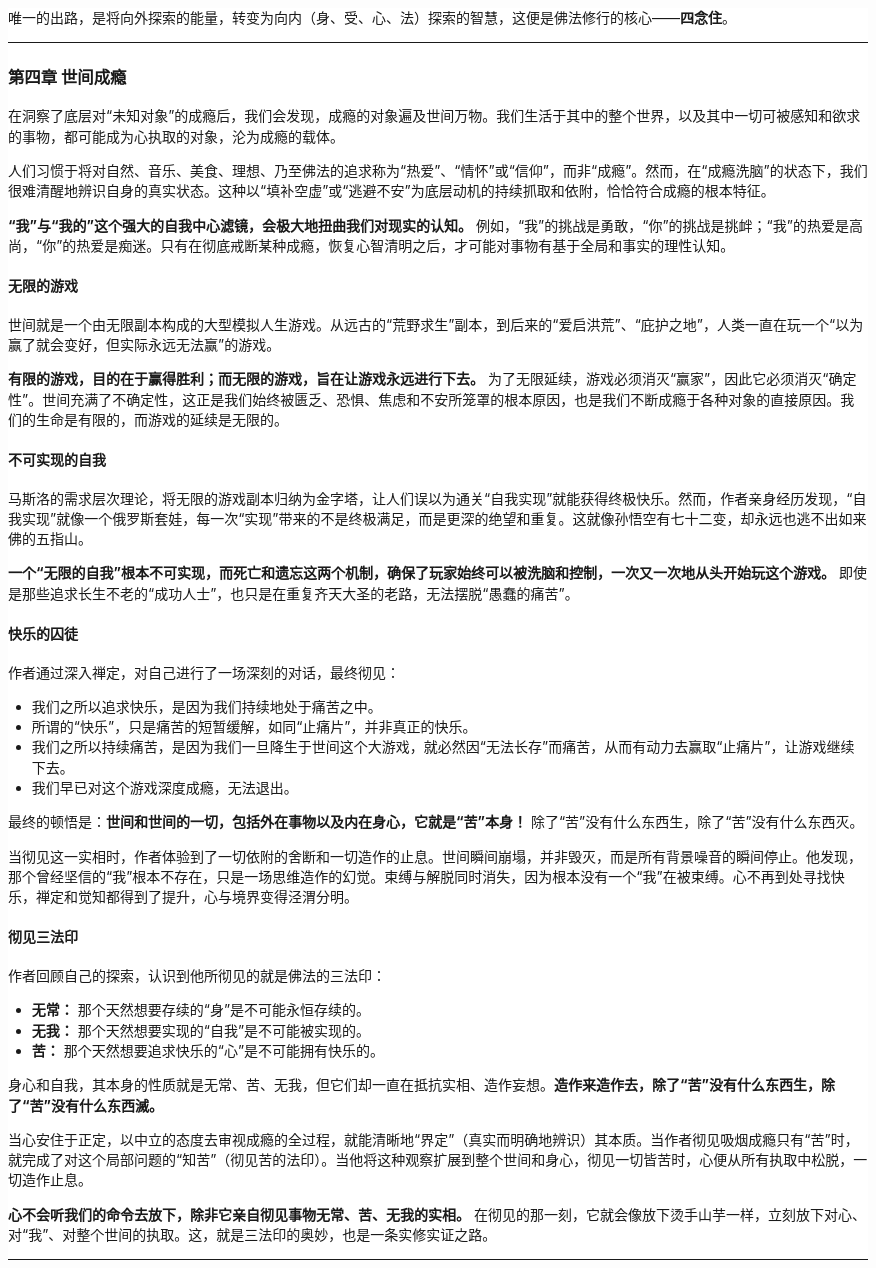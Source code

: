 唯一的出路，是将向外探索的能量，转变为向内（身、受、心、法）探索的智慧，这便是佛法修行的核心——**四念住**。

---

### 第四章 世间成瘾

在洞察了底层对“未知对象”的成瘾后，我们会发现，成瘾的对象遍及世间万物。我们生活于其中的整个世界，以及其中一切可被感知和欲求的事物，都可能成为心执取的对象，沦为成瘾的载体。

人们习惯于将对自然、音乐、美食、理想、乃至佛法的追求称为“热爱”、“情怀”或“信仰”，而非“成瘾”。然而，在“成瘾洗脑”的状态下，我们很难清醒地辨识自身的真实状态。这种以“填补空虚”或“逃避不安”为底层动机的持续抓取和依附，恰恰符合成瘾的根本特征。

**“我”与“我的”这个强大的自我中心滤镜，会极大地扭曲我们对现实的认知。** 例如，“我”的挑战是勇敢，“你”的挑战是挑衅；“我”的热爱是高尚，“你”的热爱是痴迷。只有在彻底戒断某种成瘾，恢复心智清明之后，才可能对事物有基于全局和事实的理性认知。

#### 无限的游戏

世间就是一个由无限副本构成的大型模拟人生游戏。从远古的“荒野求生”副本，到后来的“爱启洪荒”、“庇护之地”，人类一直在玩一个“以为赢了就会变好，但实际永远无法赢”的游戏。

**有限的游戏，目的在于赢得胜利；而无限的游戏，旨在让游戏永远进行下去。** 为了无限延续，游戏必须消灭“赢家”，因此它必须消灭“确定性”。世间充满了不确定性，这正是我们始终被匮乏、恐惧、焦虑和不安所笼罩的根本原因，也是我们不断成瘾于各种对象的直接原因。我们的生命是有限的，而游戏的延续是无限的。

#### 不可实现的自我

马斯洛的需求层次理论，将无限的游戏副本归纳为金字塔，让人们误以为通关“自我实现”就能获得终极快乐。然而，作者亲身经历发现，“自我实现”就像一个俄罗斯套娃，每一次“实现”带来的不是终极满足，而是更深的绝望和重复。这就像孙悟空有七十二变，却永远也逃不出如来佛的五指山。

**一个“无限的自我”根本不可实现，而死亡和遗忘这两个机制，确保了玩家始终可以被洗脑和控制，一次又一次地从头开始玩这个游戏。** 即使是那些追求长生不老的“成功人士”，也只是在重复齐天大圣的老路，无法摆脱“愚蠢的痛苦”。

#### 快乐的囚徒

作者通过深入禅定，对自己进行了一场深刻的对话，最终彻见：

* 我们之所以追求快乐，是因为我们持续地处于痛苦之中。
* 所谓的“快乐”，只是痛苦的短暂缓解，如同“止痛片”，并非真正的快乐。
* 我们之所以持续痛苦，是因为我们一旦降生于世间这个大游戏，就必然因“无法长存”而痛苦，从而有动力去赢取“止痛片”，让游戏继续下去。
* 我们早已对这个游戏深度成瘾，无法退出。

最终的顿悟是：**世间和世间的一切，包括外在事物以及内在身心，它就是“苦”本身！** 除了“苦”没有什么东西生，除了“苦”没有什么东西灭。

当彻见这一实相时，作者体验到了一切依附的舍断和一切造作的止息。世间瞬间崩塌，并非毁灭，而是所有背景噪音的瞬间停止。他发现，那个曾经坚信的“我”根本不存在，只是一场思维造作的幻觉。束缚与解脱同时消失，因为根本没有一个“我”在被束缚。心不再到处寻找快乐，禅定和觉知都得到了提升，心与境界变得泾渭分明。

#### 彻见三法印

作者回顾自己的探索，认识到他所彻见的就是佛法的三法印：

* **无常：** 那个天然想要存续的“身”是不可能永恒存续的。
* **无我：** 那个天然想要实现的“自我”是不可能被实现的。
* **苦：** 那个天然想要追求快乐的“心”是不可能拥有快乐的。

身心和自我，其本身的性质就是无常、苦、无我，但它们却一直在抵抗实相、造作妄想。**造作来造作去，除了“苦”没有什么东西生，除了“苦”没有什么东西滅。**

当心安住于正定，以中立的态度去审视成瘾的全过程，就能清晰地“界定”（真实而明确地辨识）其本质。当作者彻见吸烟成瘾只有“苦”时，就完成了对这个局部问题的“知苦”（彻见苦的法印）。当他将这种观察扩展到整个世间和身心，彻见一切皆苦时，心便从所有执取中松脱，一切造作止息。

**心不会听我们的命令去放下，除非它亲自彻见事物无常、苦、无我的实相。** 在彻见的那一刻，它就会像放下烫手山芋一样，立刻放下对心、对“我”、对整个世间的执取。这，就是三法印的奥妙，也是一条实修实证之路。

---